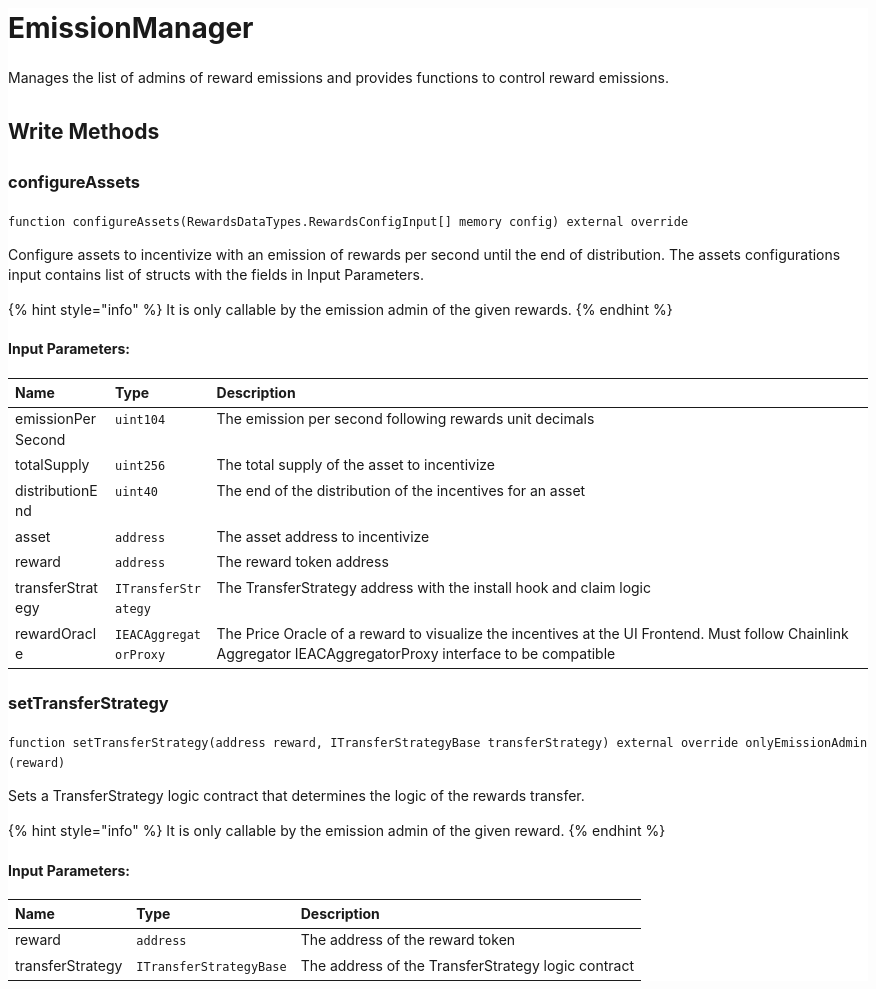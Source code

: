 # EmissionManager

Manages the list of admins of reward emissions and provides functions to control reward emissions.

## Write Methods

### configureAssets

```solidity
function configureAssets(RewardsDataTypes.RewardsConfigInput[] memory config) external override 
```

Configure assets to incentivize with an emission of rewards per second until the end of distribution.  The assets configurations input contains list of structs with the fields in Input Parameters.

{% hint style="info" %}
It is only callable by the emission admin of the given rewards.
{% endhint %}

#### Input Parameters:

| Name              | Type                  | Description                                                                                                                                                  |
| :---------------- | :-------------------- | :----------------------------------------------------------------------------------------------------------------------------------------------------------- |
| emissionPerSecond | `uint104`             | The emission per second following rewards unit decimals                                                                                                      |
| totalSupply       | `uint256`             | The total supply of the asset to incentivize                                                                                                                 |
| distributionEnd   | `uint40`              | The end of the distribution of the incentives for an asset                                                                                                   |
| asset             | `address`             | The asset address to incentivize                                                                                                                             |
| reward            | `address`             | The reward token address                                                                                                                                     |
| transferStrategy  | `ITransferStrategy`   | The TransferStrategy address with the install hook and claim logic                                                                                           |
| rewardOracle      | `IEACAggregatorProxy` | The Price Oracle of a reward to visualize the incentives at the UI Frontend. Must follow Chainlink Aggregator IEACAggregatorProxy interface to be compatible |

### setTransferStrategy

```solidity
function setTransferStrategy(address reward, ITransferStrategyBase transferStrategy) external override onlyEmissionAdmin(reward)
```

Sets a TransferStrategy logic contract that determines the logic of the rewards transfer. 

{% hint style="info" %}
It is only callable by the emission admin of the given reward.
{% endhint %}

#### Input Parameters:

| Name             | Type                    | Description                                        |
| :--------------- | :---------------------- | :------------------------------------------------- |
| reward           | `address`               | The address of the reward token                    |
| transferStrategy | `ITransferStrategyBase` | The address of the TransferStrategy logic contract |
